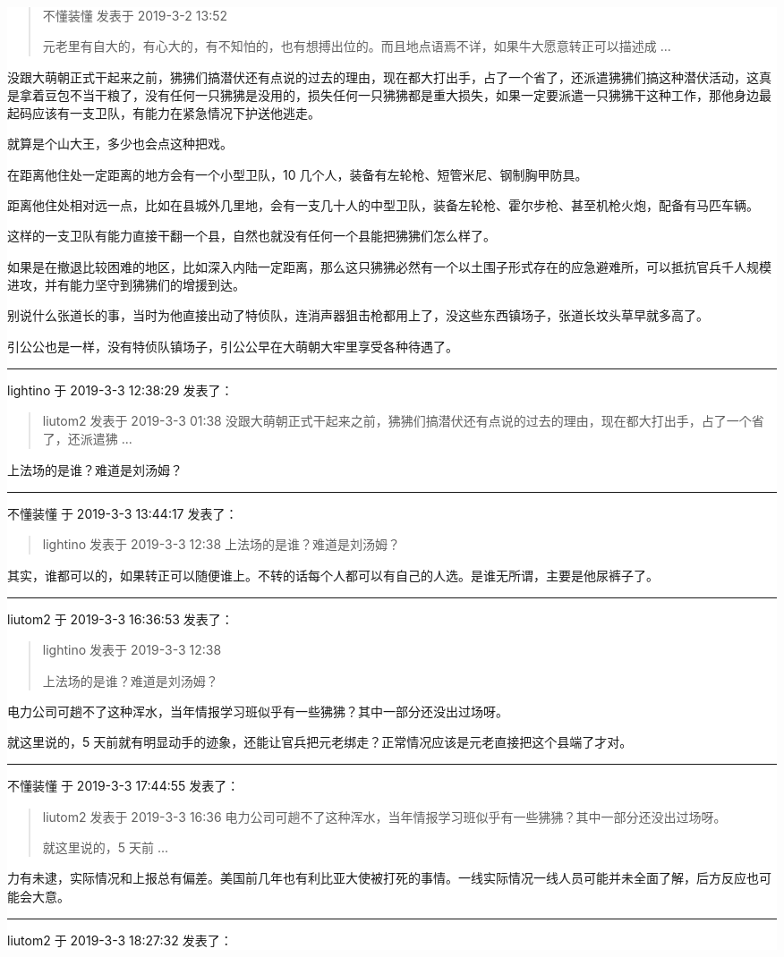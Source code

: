 > 不懂装懂 发表于 2019-3-2 13:52
>
> 元老里有自大的，有心大的，有不知怕的，也有想搏出位的。而且地点语焉不详，如果牛大愿意转正可以描述成 ...

没跟大萌朝正式干起来之前，狒狒们搞潜伏还有点说的过去的理由，现在都大打出手，占了一个省了，还派遣狒狒们搞这种潜伏活动，这真是拿着豆包不当干粮了，没有任何一只狒狒是没用的，损失任何一只狒狒都是重大损失，如果一定要派遣一只狒狒干这种工作，那他身边最起码应该有一支卫队，有能力在紧急情况下护送他逃走。

就算是个山大王，多少也会点这种把戏。

在距离他住处一定距离的地方会有一个小型卫队，10 几个人，装备有左轮枪、短管米尼、钢制胸甲防具。

距离他住处相对远一点，比如在县城外几里地，会有一支几十人的中型卫队，装备左轮枪、霍尔步枪、甚至机枪火炮，配备有马匹车辆。

这样的一支卫队有能力直接干翻一个县，自然也就没有任何一个县能把狒狒们怎么样了。

如果是在撤退比较困难的地区，比如深入内陆一定距离，那么这只狒狒必然有一个以土围子形式存在的应急避难所，可以抵抗官兵千人规模进攻，并有能力坚守到狒狒们的增援到达。

别说什么张道长的事，当时为他直接出动了特侦队，连消声器狙击枪都用上了，没这些东西镇场子，张道长坟头草早就多高了。

引公公也是一样，没有特侦队镇场子，引公公早在大萌朝大牢里享受各种待遇了。

---

lightino 于 2019-3-3 12:38:29 发表了：

> liutom2 发表于 2019-3-3 01:38 没跟大萌朝正式干起来之前，狒狒们搞潜伏还有点说的过去的理由，现在都大打出手，占了一个省了，还派遣狒 ...

上法场的是谁？难道是刘汤姆？

---

不懂装懂 于 2019-3-3 13:44:17 发表了：

> lightino 发表于 2019-3-3 12:38 上法场的是谁？难道是刘汤姆？

其实，谁都可以的，如果转正可以随便谁上。不转的话每个人都可以有自己的人选。是谁无所谓，主要是他尿裤子了。

---

liutom2 于 2019-3-3 16:36:53 发表了：

> lightino 发表于 2019-3-3 12:38
>
> 上法场的是谁？难道是刘汤姆？

电力公司可趟不了这种浑水，当年情报学习班似乎有一些狒狒？其中一部分还没出过场呀。

就这里说的，5 天前就有明显动手的迹象，还能让官兵把元老绑走？正常情况应该是元老直接把这个县端了才对。

---

不懂装懂 于 2019-3-3 17:44:55 发表了：

> liutom2 发表于 2019-3-3 16:36 电力公司可趟不了这种浑水，当年情报学习班似乎有一些狒狒？其中一部分还没出过场呀。
>
> 就这里说的，5 天前 ...

力有未逮，实际情况和上报总有偏差。美国前几年也有利比亚大使被打死的事情。一线实际情况一线人员可能并未全面了解，后方反应也可能会大意。

---

liutom2 于 2019-3-3 18:27:32 发表了：
